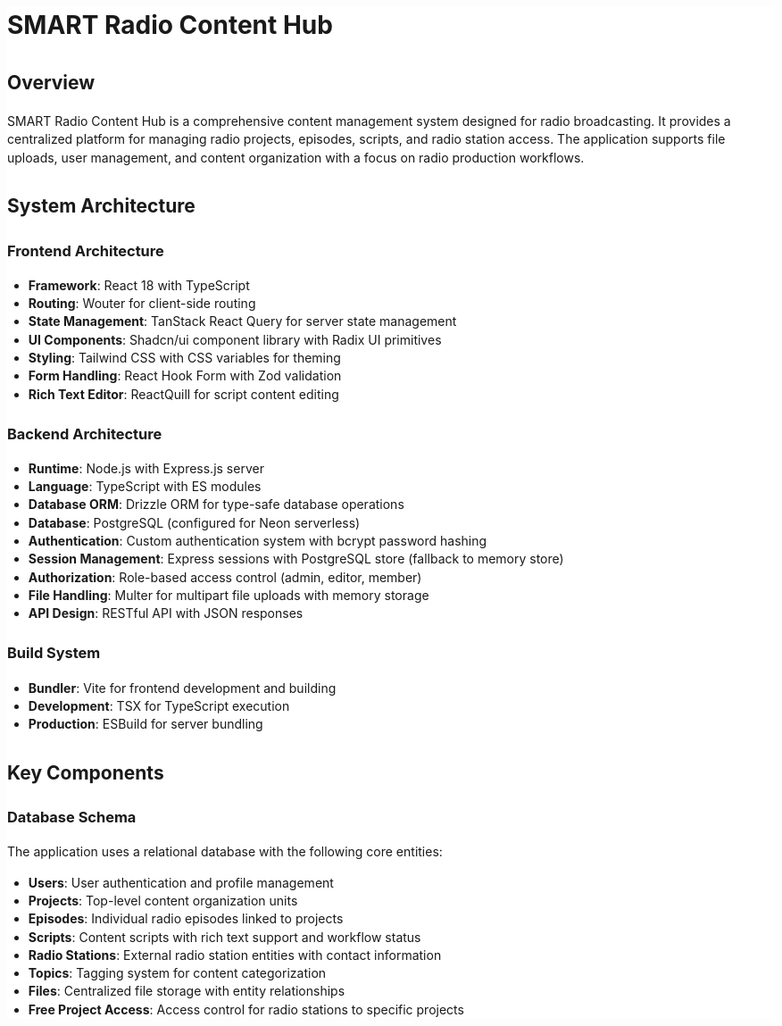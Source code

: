 # SMART Radio Content Hub

## Overview

SMART Radio Content Hub is a comprehensive content management system designed for radio broadcasting. It provides a centralized platform for managing radio projects, episodes, scripts, and radio station access. The application supports file uploads, user management, and content organization with a focus on radio production workflows.

## System Architecture

### Frontend Architecture
- **Framework**: React 18 with TypeScript
- **Routing**: Wouter for client-side routing
- **State Management**: TanStack React Query for server state management
- **UI Components**: Shadcn/ui component library with Radix UI primitives
- **Styling**: Tailwind CSS with CSS variables for theming
- **Form Handling**: React Hook Form with Zod validation
- **Rich Text Editor**: ReactQuill for script content editing

### Backend Architecture
- **Runtime**: Node.js with Express.js server
- **Language**: TypeScript with ES modules
- **Database ORM**: Drizzle ORM for type-safe database operations
- **Database**: PostgreSQL (configured for Neon serverless)
- **Authentication**: Custom authentication system with bcrypt password hashing
- **Session Management**: Express sessions with PostgreSQL store (fallback to memory store)
- **Authorization**: Role-based access control (admin, editor, member)
- **File Handling**: Multer for multipart file uploads with memory storage
- **API Design**: RESTful API with JSON responses

### Build System
- **Bundler**: Vite for frontend development and building
- **Development**: TSX for TypeScript execution
- **Production**: ESBuild for server bundling

## Key Components

### Database Schema
The application uses a relational database with the following core entities:
- **Users**: User authentication and profile management
- **Projects**: Top-level content organization units
- **Episodes**: Individual radio episodes linked to projects
- **Scripts**: Content scripts with rich text support and workflow status
- **Radio Stations**: External radio station entities with contact information
- **Topics**: Tagging system for content categorization
- **Files**: Centralized file storage with entity relationships
- **Free Project Access**: Access control for radio stations to specific projects
